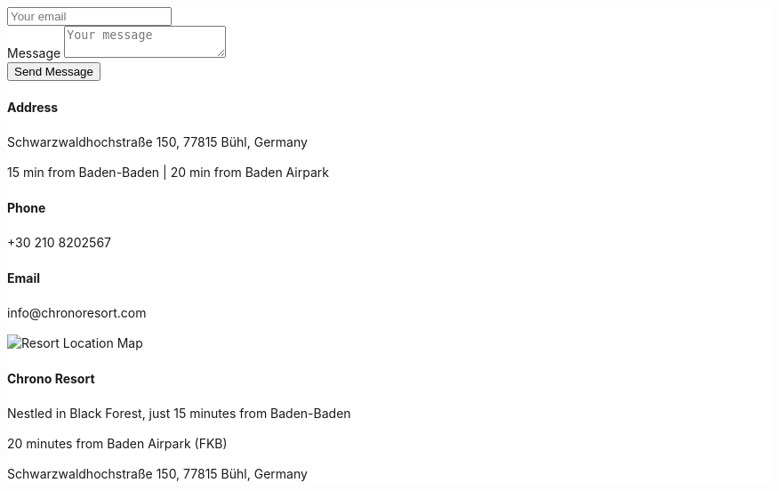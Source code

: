 <input type="email" class="w-full border border-gray-300 rounded-md px-4 py-2" placeholder="Your email">
</div>
<div>
<label class="block text-sm font-medium text-gray-700 mb-1">Message</label>
<textarea class="w-full border border-gray-300 rounded-md px-4 py-2 h-32" placeholder="Your message"></textarea>
</div>
<button class="w-full bg-primary text-white py-3 !rounded-button hover:bg-opacity-90 transition-all whitespace-nowrap cursor-pointer">
Send Message
</button>
</div>
<div class="mt-8 space-y-4">
<div class="flex items-center">
<div class="w-10 h-10 flex items-center justify-center bg-primary bg-opacity-10 rounded-full">
<i class="ri-map-pin-line text-primary"></i>
</div>
<div class="ml-4">
<h4 class="font-semibold">Address</h4>
<p class="text-gray-600">Schwarzwaldhochstraße 150, 77815 Bühl, Germany</p>
<p class="text-gray-600 text-sm">15 min from Baden-Baden | 20 min from Baden Airpark</p>
</div>
</div>
<div class="flex items-center">
<div class="w-10 h-10 flex items-center justify-center bg-primary bg-opacity-10 rounded-full">
<i class="ri-phone-line text-primary"></i>
</div>
<div class="ml-4">
<h4 class="font-semibold">Phone</h4>
<p class="text-gray-600">+30 210 8202567</p>
</div>
</div>
<div class="flex items-center">
<div class="w-10 h-10 flex items-center justify-center bg-primary bg-opacity-10 rounded-full">
<i class="ri-mail-line text-primary"></i>
</div>
<div class="ml-4">
<h4 class="font-semib old">Email</h4>
<p class="text-gray-600">info@chronoresort.com</p>
</div>
</div>
</div>
</div>
</div>
<div class="h-[600px] rounded-lg overflow-hidden shadow-sm relative">
<img src="https://public.readdy.ai/gen_page/map_placeholder_1280x720.png" alt="Resort Location Map" class="w-full h-full object-cover">
<div class="absolute inset-0 bg-gradient-to-b from-transparent to-black/30"></div>
<div class="absolute bottom-6 left-6 bg-white/90 p-4 rounded-lg shadow-lg">
<h4 class="font-semibold text-primary mb-2">Chrono Resort</h4>
<p class="text-sm text-gray-600">Nestled in Black Forest, just 15 minutes from Baden-Baden</p>
<p class="text-sm text-gray-600">20 minutes from Baden Airpark (FKB)</p>
<p class="text-sm text-gray-600">Schwarzwaldhochstraße 150, 77815 Bühl, Germany</p>
</div>
</div>
</div>
</div>
</section>
</main>
<footer class="bg-gray-900 text-white py-20">
<div class="max-w-7xl mx-auto px-4 sm:px-6 lg:px-8">
<div class="grid grid-cols-1 md:grid-cols-4 gap-8">
<div>